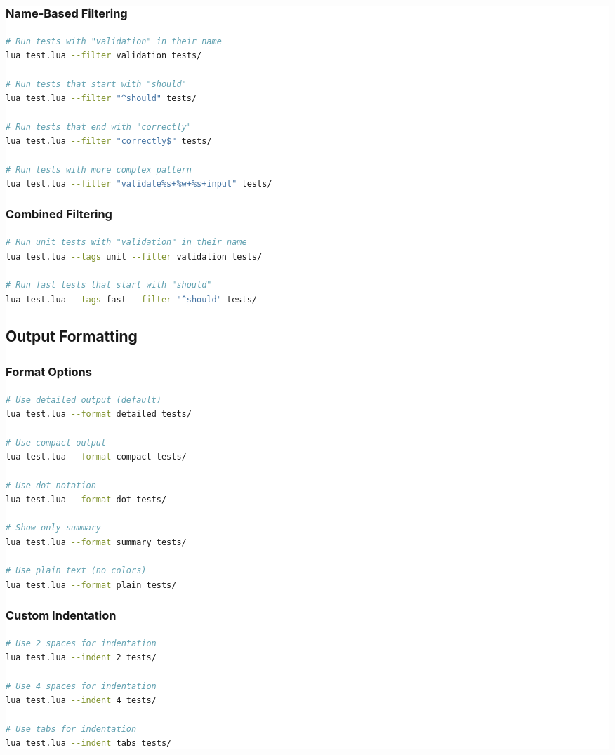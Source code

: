 ### Name-Based Filtering

```bash
# Run tests with "validation" in their name
lua test.lua --filter validation tests/

# Run tests that start with "should"
lua test.lua --filter "^should" tests/

# Run tests that end with "correctly"
lua test.lua --filter "correctly$" tests/

# Run tests with more complex pattern
lua test.lua --filter "validate%s+%w+%s+input" tests/
```

### Combined Filtering

```bash
# Run unit tests with "validation" in their name
lua test.lua --tags unit --filter validation tests/

# Run fast tests that start with "should"
lua test.lua --tags fast --filter "^should" tests/
```

## Output Formatting

### Format Options

```bash
# Use detailed output (default)
lua test.lua --format detailed tests/

# Use compact output
lua test.lua --format compact tests/

# Use dot notation
lua test.lua --format dot tests/

# Show only summary
lua test.lua --format summary tests/

# Use plain text (no colors)
lua test.lua --format plain tests/
```

### Custom Indentation

```bash
# Use 2 spaces for indentation
lua test.lua --indent 2 tests/

# Use 4 spaces for indentation
lua test.lua --indent 4 tests/

# Use tabs for indentation
lua test.lua --indent tabs tests/
```
